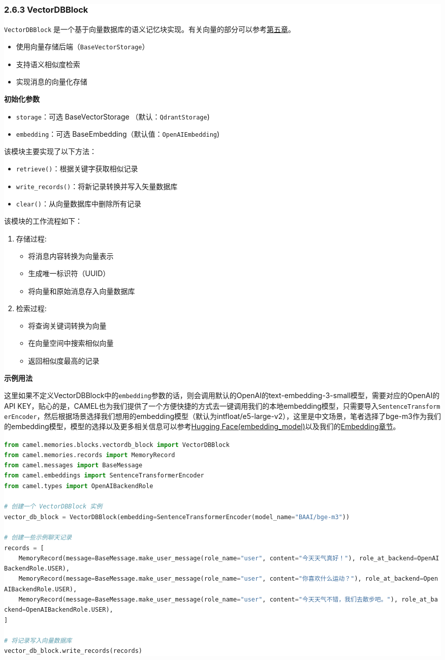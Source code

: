 ### 2.6.3 VectorDBBlock

`VectorDBBlock` 是一个基于向量数据库的语义记忆块实现。有关向量的部分可以参考[第五章](https://fmhw1n4zpn.feishu.cn/docx/AF4XdOZpIo6TOaxzDK8cxInNnCe#share-EufWdDs8soIeExxL39jcOdcBnzg)。

* 使用向量存储后端（`BaseVectorStorage`）

* 支持语义相似度检索

* 实现消息的向量化存储

**初始化参数**

* `storage`：可选 BaseVectorStorage （默认：`QdrantStorage`)

* `embedding`：可选 BaseEmbedding（默认值：`OpenAIEmbedding`)

该模块主要实现了以下方法：

* `retrieve()`：根据关键字获取相似记录

* `write_records()`：将新记录转换并写入矢量数据库

* `clear()`：从向量数据库中删除所有记录

该模块的工作流程如下：

1. 存储过程:

   * 将消息内容转换为向量表示

   * 生成唯一标识符（UUID）

   * 将向量和原始消息存入向量数据库

2. 检索过程:

   * 将查询关键词转换为向量

   * 在向量空间中搜索相似向量

   * 返回相似度最高的记录

**示例用法**

这里如果不定义VectorDBBlock中的`embedding`参数的话，则会调用默认的OpenAI的text-embedding-3-small模型，需要对应的OpenAI的API KEY，贴心的是，CAMEL也为我们提供了一个方便快捷的方式去一键调用我们的本地embedding模型，只需要导入`SentenceTransformerEncoder`，然后根据场景选择我们想用的embedding模型（默认为intfloat/e5-large-v2），这里是中文场景，笔者选择了bge-m3作为我们的embedding模型，模型的选择以及更多相关信息可以参考[Hugging Face(embedding\_model)](https://huggingface.co/models?library=sentence-transformers)以及我们的[Embedding章节](https://fmhw1n4zpn.feishu.cn/docx/AF4XdOZpIo6TOaxzDK8cxInNnCe#share-CTBSdtqsPowmFyxdH6wcmEXVnKh)。

```python
from camel.memories.blocks.vectordb_block import VectorDBBlock
from camel.memories.records import MemoryRecord
from camel.messages import BaseMessage
from camel.embeddings import SentenceTransformerEncoder
from camel.types import OpenAIBackendRole

# 创建一个 VectorDBBlock 实例
vector_db_block = VectorDBBlock(embedding=SentenceTransformerEncoder(model_name="BAAI/bge-m3"))

# 创建一些示例聊天记录
records = [
    MemoryRecord(message=BaseMessage.make_user_message(role_name="user", content="今天天气真好！"), role_at_backend=OpenAIBackendRole.USER),
    MemoryRecord(message=BaseMessage.make_user_message(role_name="user", content="你喜欢什么运动？"), role_at_backend=OpenAIBackendRole.USER),
    MemoryRecord(message=BaseMessage.make_user_message(role_name="user", content="今天天气不错，我们去散步吧。"), role_at_backend=OpenAIBackendRole.USER),
]

# 将记录写入向量数据库
vector_db_block.write_records(records)
```